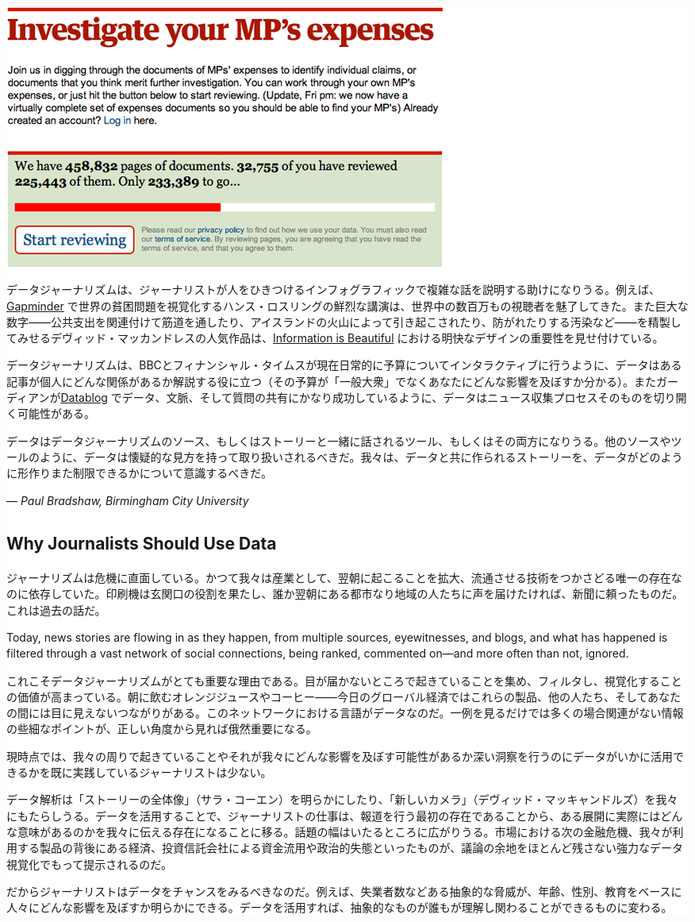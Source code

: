 ![](figs/incoming/01-01.png)

データジャーナリズムは、ジャーナリストが人をひきつけるインフォグラフィックで複雑な話を説明する助けになりうる。例えば、[Gapminder](http://www.gapminder.org/)
で世界の貧困問題を視覚化するハンス・ロスリングの鮮烈な講演は、世界中の数百万もの視聴者を魅了してきた。また巨大な数字――公共支出を関連付けて筋道を通したり、アイスランドの火山によって引き起こされたり、防がれたりする汚染など――を精製してみせるデヴィッド・マッカンドレスの人気作品は、[Information
is Beautiful](http://www.informationisbeautiful.net/)
における明快なデザインの重要性を見せ付けている。

データジャーナリズムは、BBCとフィナンシャル・タイムスが現在日常的に予算についてインタラクティブに行うように、データはある記事が個人にどんな関係があるか解説する役に立つ（その予算が「一般大衆」でなくあなたにどんな影響を及ぼすか分かる）。またガーディアンが[Datablog](http://www.guardian.co.uk/news/datablog)
でデータ、文脈、そして質問の共有にかなり成功しているように、データはニュース収集プロセスそのものを切り開く可能性がある。

データはデータジャーナリズムのソース、もしくはストーリーと一緒に話されるツール、もしくはその両方になりうる。他のソースやツールのように、データは懐疑的な見方を持って取り扱いされるべきだ。我々は、データと共に作られるストーリーを、データがどのように形作りまた制限できるかについて意識するべきだ。

— *Paul Bradshaw, Birmingham City University*

Why Journalists Should Use Data
-------------------------------

ジャーナリズムは危機に直面している。かつて我々は産業として、翌朝に起こることを拡大、流通させる技術をつかさどる唯一の存在なのに依存していた。印刷機は玄関口の役割を果たし、誰か翌朝にある都市なり地域の人たちに声を届けたければ、新聞に頼ったものだ。これは過去の話だ。

Today, news stories are flowing in as they happen, from multiple
sources, eyewitnesses, and blogs, and what has happened is filtered
through a vast network of social connections, being ranked, commented
on—and more often than not, ignored.

これこそデータジャーナリズムがとても重要な理由である。目が届かないところで起きていることを集め、フィルタし、視覚化することの価値が高まっている。朝に飲むオレンジジュースやコーヒー――今日のグローバル経済ではこれらの製品、他の人たち、そしてあなたの間には目に見えないつながりがある。このネットワークにおける言語がデータなのだ。一例を見るだけでは多くの場合関連がない情報の些細なポイントが、正しい角度から見れば俄然重要になる。

現時点では、我々の周りで起きていることやそれが我々にどんな影響を及ぼす可能性があるか深い洞察を行うのにデータがいかに活用できるかを既に実践しているジャーナリストは少ない。

データ解析は「ストーリーの全体像」（サラ・コーエン）を明らかにしたり、「新しいカメラ」（デヴィッド・マッキャンドルズ）を我々にもたらしうる。データを活用することで、ジャーナリストの仕事は、報道を行う最初の存在であることから、ある展開に実際にはどんな意味があるのかを我々に伝える存在になることに移る。話題の幅はいたるところに広がりうる。市場における次の金融危機、我々が利用する製品の背後にある経済、投資信託会社による資金流用や政治的失態といったものが、議論の余地をほとんど残さない強力なデータ視覚化でもって提示されるのだ。

だからジャーナリストはデータをチャンスをみるべきなのだ。例えば、失業者数などある抽象的な脅威が、年齢、性別、教育をベースに人々にどんな影響を及ぼすか明らかにできる。データを活用すれば、抽象的なものが誰もが理解し関わることができるものに変わる。
